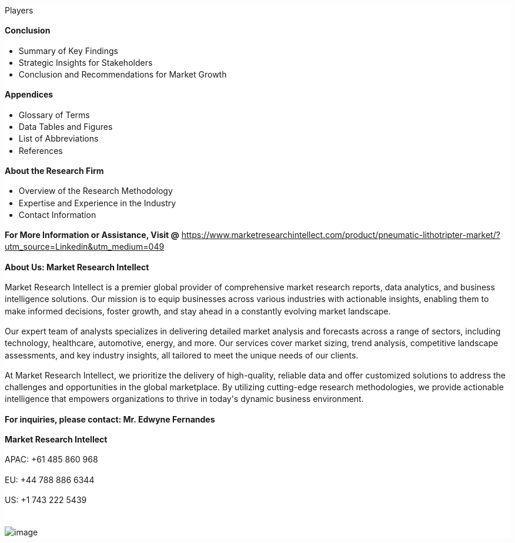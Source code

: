 Players</li></ul><p><strong>Conclusion</strong></p><ul><li>Summary of Key Findings</li><li>Strategic Insights for Stakeholders</li><li>Conclusion and Recommendations for Market Growth</li></ul><p><strong>Appendices</strong></p><ul><li>Glossary of Terms</li><li>Data Tables and Figures</li><li>List of Abbreviations</li><li>References</li></ul><p><strong>About the Research Firm</strong></p><ul><li>Overview of the Research Methodology</li><li>Expertise and Experience in the Industry</li><li>Contact Information</li></ul></div><div class="article-main__content" data-test-id="publishing-text-block"><p><span class="font-[700]"><strong>For More Information or Assistance, Visit @</strong>&nbsp;<a href="https://www.marketresearchintellect.com/product/pneumatic-lithotripter-market/?utm_source=Linkedin&utm_medium=049">https://www.marketresearchintellect.com/product/pneumatic-lithotripter-market/?utm_source=Linkedin&utm_medium=049</a></span></p><p><strong>About Us: Market Research Intellect</strong></p><p>Market Research Intellect is a premier global provider of comprehensive market research reports, data analytics, and business intelligence solutions. Our mission is to equip businesses across various industries with actionable insights, enabling them to make informed decisions, foster growth, and stay ahead in a constantly evolving market landscape.</p><p>Our expert team of analysts specializes in delivering detailed market analysis and forecasts across a range of sectors, including technology, healthcare, automotive, energy, and more. Our services cover market sizing, trend analysis, competitive landscape assessments, and key industry insights, all tailored to meet the unique needs of our clients.</p><p>At Market Research Intellect, we prioritize the delivery of high-quality, reliable data and offer customized solutions to address the challenges and opportunities in the global marketplace. By utilizing cutting-edge research methodologies, we provide actionable intelligence that empowers organizations to thrive in today's dynamic business environment.</p><p><strong>For inquiries, please contact: Mr. Edwyne Fernandes</strong></p><p><strong>Market Research Intellect</strong></p><p>APAC: +61 485 860 968</p><p>EU: +44 788 886 6344</p><p>US: +1 743 222 5439</p></div><div class="article-main__content" data-test-id="publishing-text-block">&nbsp;</div>
![image](https://github.com/user-attachments/assets/4844ff14-c4a1-44b8-8fe1-538393d92645)
